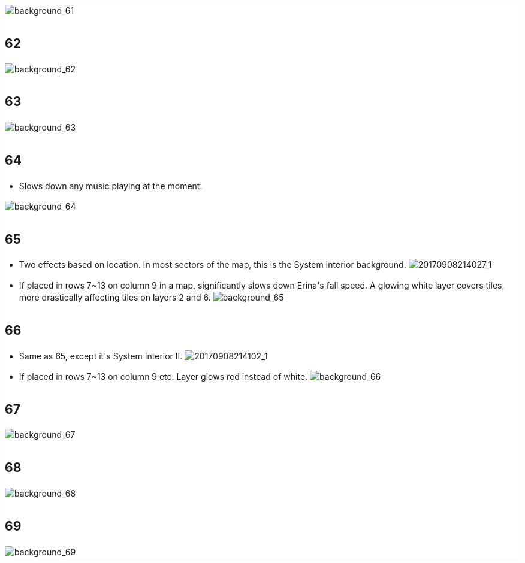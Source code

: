 ![background_61](https://user-images.githubusercontent.com/27341392/30235441-6193e818-953b-11e7-9fd8-0848d073f383.jpg)

## 62

![background_62](https://user-images.githubusercontent.com/27341392/30235442-6195f9b4-953b-11e7-8ad2-78b2f2c1e55c.jpg)

## 63

![background_63](https://user-images.githubusercontent.com/27341392/30235443-61a9631e-953b-11e7-878b-423b10c8c4fe.jpg)

## 64
- Slows down any music playing at the moment.

![background_64](https://user-images.githubusercontent.com/27341392/30235444-61aba8b8-953b-11e7-87c8-aaf5975da9d9.jpg)

## 65
- Two effects based on location. In most sectors of the map, this is the System Interior background.
![20170908214027_1](https://user-images.githubusercontent.com/19506837/30235999-c7d763dc-94de-11e7-89b4-86d8eab17f57.jpg)

- If placed in rows 7~13 on column 9 in a map, significantly slows down Erina's fall speed. A glowing white layer covers tiles, more drastically affecting tiles on layers 2 and 6.
![background_65](https://user-images.githubusercontent.com/27341392/30235446-61b41818-953b-11e7-9080-ce35a39bc91c.jpg)

## 66
- Same as 65, except it's System Interior II.
![20170908214102_1](https://user-images.githubusercontent.com/19506837/30236006-f35da30e-94de-11e7-94fa-72aa69d851b6.jpg)

- If placed in rows 7~13 on column 9 etc. Layer glows red instead of white.
![background_66](https://user-images.githubusercontent.com/27341392/30235445-61b1303a-953b-11e7-9003-5815025a15f6.jpg)

## 67

![background_67](https://user-images.githubusercontent.com/27341392/30235447-61c43e32-953b-11e7-8257-faf8c70bcfdf.jpg)

## 68

![background_68](https://user-images.githubusercontent.com/27341392/30235448-61c95818-953b-11e7-9a4c-d21449a81d3a.jpg)

## 69

![background_69](https://user-images.githubusercontent.com/27341392/30235449-61daf942-953b-11e7-8707-70f4bee262ab.jpg)

